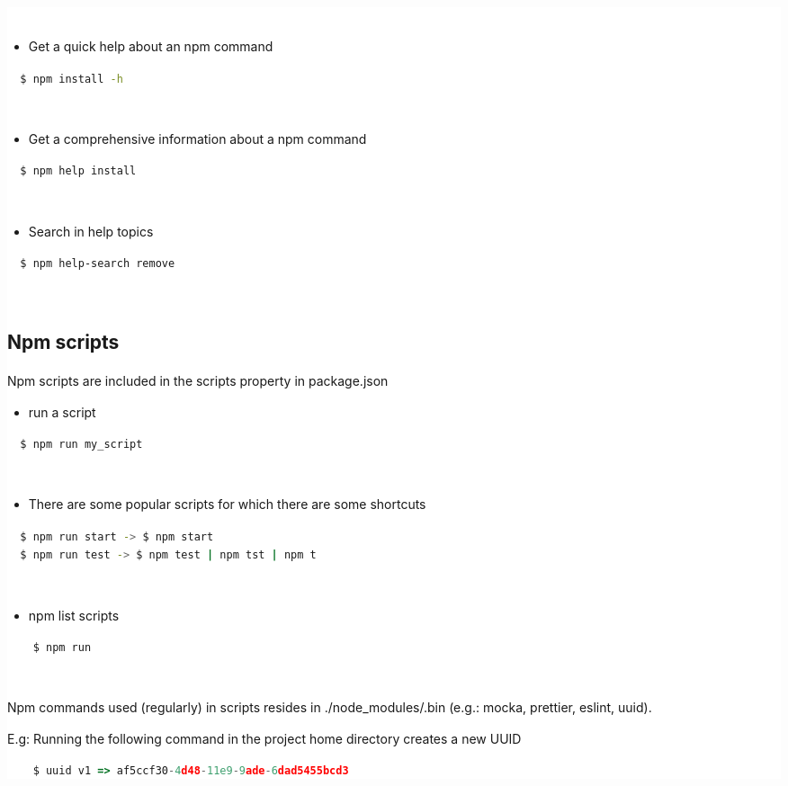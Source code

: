 <br/>

- Get a quick help about an npm command

```sh
  $ npm install -h
```

<br/>

- Get a comprehensive information about a npm command

```sh
  $ npm help install
```

<br/>

- Search in help topics

```sh
  $ npm help-search remove
```

<br/>

## Npm scripts

Npm scripts are included in the scripts property in package.json

- run a script

```sh
  $ npm run my_script
```

<br/>

- There are some popular scripts for which there are some shortcuts

```sh
  $ npm run start -> $ npm start
  $ npm run test -> $ npm test | npm tst | npm t
```

<br/>

- npm list scripts

```sh
	$ npm run
```

<br/>

Npm commands used (regularly) in scripts resides in ./node_modules/.bin (e.g.: mocka, prettier, eslint, uuid).

E.g: Running the following command in the project home directory creates a new UUID

```javascript
    $ uuid v1 => af5ccf30-4d48-11e9-9ade-6dad5455bcd3
```
